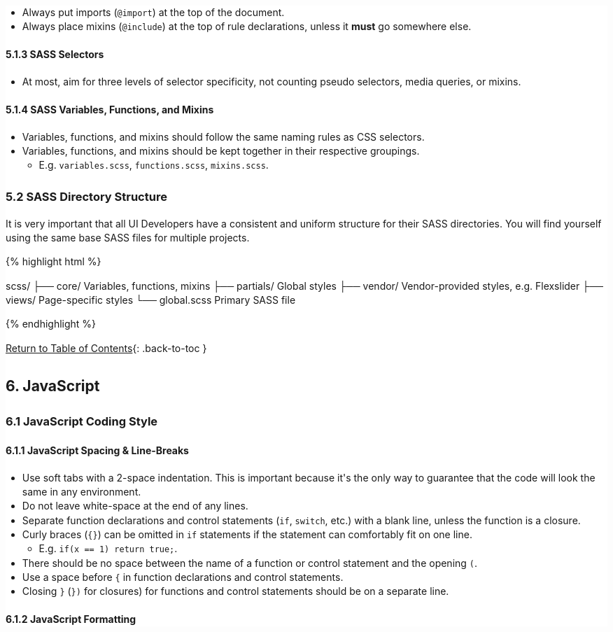 * Always put imports (`@import`) at the top of the document.
* Always place mixins (`@include`) at the top of rule declarations, unless it **must** go somewhere else.

#### 5.1.3 SASS Selectors

* At most, aim for three levels of selector specificity, not counting pseudo selectors, media queries, or mixins.

#### 5.1.4 SASS Variables, Functions, and Mixins

* Variables, functions, and mixins should follow the same naming rules as CSS selectors.
* Variables, functions, and mixins should be kept together in their respective groupings.
    * E.g. `variables.scss`, `functions.scss`, `mixins.scss`.

### 5.2 SASS Directory Structure

It is very important that all UI Developers have a consistent and uniform structure for their SASS directories. You will find yourself using the same base SASS files for multiple projects.

{% highlight html %}

scss/
├── core/        Variables, functions, mixins
├── partials/    Global styles
├── vendor/      Vendor-provided styles, e.g. Flexslider
├── views/       Page-specific styles
└── global.scss  Primary SASS file

{% endhighlight %}

[Return to Table of Contents](#toc){: .back-to-toc }

## 6. JavaScript

### 6.1 JavaScript Coding Style

#### 6.1.1 JavaScript Spacing & Line-Breaks

* Use soft tabs with a 2-space indentation. This is important because it's the only way to guarantee that the code will look the same in any environment.
* Do not leave white-space at the end of any lines.
* Separate function declarations and control statements (`if`, `switch`, etc.) with a blank line, unless the function is a closure.
* Curly braces (`{}`) can be omitted in `if` statements if the statement can comfortably fit on one line.
    * E.g. `if(x == 1) return true;`.
* There should be no space between the name of a function or control statement and the opening `(`.
* Use a space before `{` in function declarations and control statements.
* Closing `}` (`})` for closures) for functions and control statements should be on a separate line.

#### 6.1.2 JavaScript Formatting
